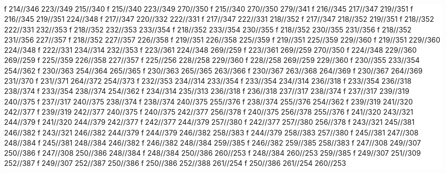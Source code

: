 f 214//346 223//349 215//340
f 215//340 223//349 270//350
f 215//340 270//350 279//341
f 216//345 217//347 219//351
f 216//345 219//351 224//348
f 217//347 220//332 222//331
f 217//347 222//331 218//352
f 217//347 218//352 219//351
f 218//352 222//331 232//353
f 218//352 232//353 233//354
f 218//352 233//354 230//355
f 218//352 230//355 231//356
f 218//352 231//356 227//357
f 218//352 227//357 226//358
f 219//351 226//358 225//359
f 219//351 225//359 229//360
f 219//351 229//360 224//348
f 222//331 234//314 232//353
f 223//361 224//348 269//259
f 223//361 269//259 270//350
f 224//348 229//360 269//259
f 225//359 226//358 227//357
f 225//256 228//258 229//360
f 228//258 269//259 229//360
f 230//355 233//354 254//362
f 230//363 254//364 265//365
f 230//363 265//365 263//366
f 230//367 263//368 264//369
f 230//367 264//369 231//370
f 231//371 264//372 254//373
f 232//353 234//314 233//354
f 233//354 234//314 236//318
f 233//354 236//318 238//374
f 233//354 238//374 254//362
f 234//314 235//313 236//318
f 236//318 237//317 238//374
f 237//317 239//319 240//375
f 237//317 240//375 238//374
f 238//374 240//375 255//376
f 238//374 255//376 254//362
f 239//319 241//320 242//377
f 239//319 242//377 240//375
f 240//375 242//377 256//378
f 240//375 256//378 255//376
f 241//320 243//321 244//379
f 241//320 244//379 242//377
f 242//377 244//379 257//380
f 242//377 257//380 256//378
f 243//321 245//381 246//382
f 243//321 246//382 244//379
f 244//379 246//382 258//383
f 244//379 258//383 257//380
f 245//381 247//308 248//384
f 245//381 248//384 246//382
f 246//382 248//384 259//385
f 246//382 259//385 258//383
f 247//308 249//307 250//386
f 247//308 250//386 248//384
f 248//384 250//386 260//253
f 248//384 260//253 259//385
f 249//307 251//309 252//387
f 249//307 252//387 250//386
f 250//386 252//388 261//254
f 250//386 261//254 260//253